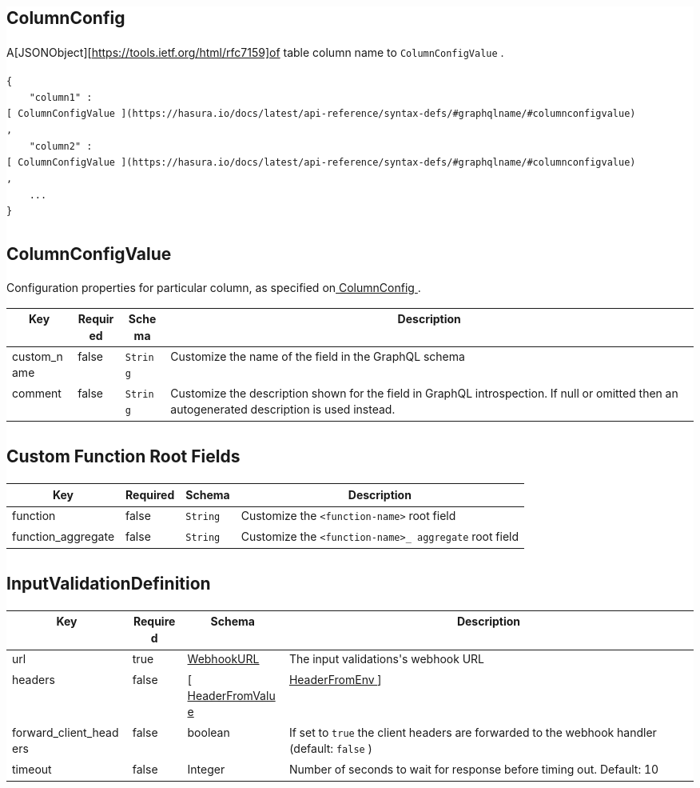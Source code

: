 
## ColumnConfig​

A[JSONObject][https://tools.ietf.org/html/rfc7159]of table column name to `ColumnConfigValue` .

```
{
    "column1" :
[ ColumnConfigValue ](https://hasura.io/docs/latest/api-reference/syntax-defs/#graphqlname/#columnconfigvalue)
,
    "column2" :
[ ColumnConfigValue ](https://hasura.io/docs/latest/api-reference/syntax-defs/#graphqlname/#columnconfigvalue)
,
    ...
}
```

## ColumnConfigValue​

Configuration properties for particular column, as specified on[ ColumnConfig ](https://hasura.io/docs/latest/api-reference/syntax-defs/#graphqlname/#columnconfig).

| Key | Required | Schema | Description |
|---|---|---|---|
| custom_name | false |  `String`  | Customize the name of the field in the GraphQL schema |
| comment | false |  `String`  | Customize the description shown for the field in GraphQL introspection. If null or omitted then an autogenerated description is used instead. |


## Custom Function Root Fields​

| Key | Required | Schema | Description |
|---|---|---|---|
| function | false |  `String`  | Customize the `<function-name>` root field |
| function_aggregate | false |  `String`  | Customize the `<function-name>_ aggregate` root field |


## InputValidationDefinition​

| Key | Required | Schema | Description |
|---|---|---|---|
| url | true | [ WebhookURL ](https://hasura.io/docs/latest/api-reference/syntax-defs/#graphqlname/#webhookurl) | The input validations's webhook URL |
| headers | false | [[ HeaderFromValue ](https://hasura.io/docs/latest/api-reference/syntax-defs/#graphqlname/#headerfromvalue)|[ HeaderFromEnv ](https://hasura.io/docs/latest/api-reference/syntax-defs/#graphqlname/#headerfromenv)] | List of defined headers to be sent to the handler |
| forward_client_headers | false | boolean | If set to `true` the client headers are forwarded to the webhook handler (default: `false` ) |
| timeout | false | Integer | Number of seconds to wait for response before timing out. Default: 10 |

